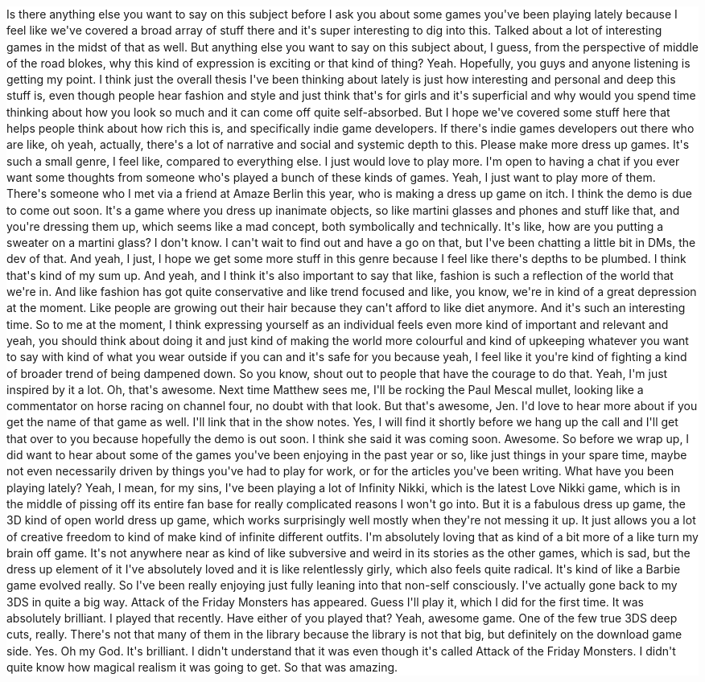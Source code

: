 Is there anything else you want to say on this subject before I ask you about some games you've been playing lately because I feel like we've covered a broad array of stuff there and it's super interesting to dig into this. Talked about a lot of interesting games in the midst of that as well. But anything else you want to say on this subject about, I guess, from the perspective of middle of the road blokes, why this kind of expression is exciting or that kind of thing?
Yeah. Hopefully, you guys and anyone listening is getting my point. I think just the overall thesis I've been thinking about lately is just how interesting and personal and deep this stuff is, even though people hear fashion and style and just think that's for girls and it's superficial and why would you spend time thinking about how you look so much and it can come off quite self-absorbed.
But I hope we've covered some stuff here that helps people think about how rich this is, and specifically indie game developers. If there's indie games developers out there who are like, oh yeah, actually, there's a lot of narrative and social and systemic depth to this. Please make more dress up games.
It's such a small genre, I feel like, compared to everything else. I just would love to play more. I'm open to having a chat if you ever want some thoughts from someone who's played a bunch of these kinds of games.
Yeah, I just want to play more of them. There's someone who I met via a friend at Amaze Berlin this year, who is making a dress up game on itch. I think the demo is due to come out soon.
It's a game where you dress up inanimate objects, so like martini glasses and phones and stuff like that, and you're dressing them up, which seems like a mad concept, both symbolically and technically. It's like, how are you putting a sweater on a martini glass? I don't know.
I can't wait to find out and have a go on that, but I've been chatting a little bit in DMs, the dev of that. And yeah, I just, I hope we get some more stuff in this genre because I feel like there's depths to be plumbed. I think that's kind of my sum up.
And yeah, and I think it's also important to say that like, fashion is such a reflection of the world that we're in. And like fashion has got quite conservative and like trend focused and like, you know, we're in kind of a great depression at the moment. Like people are growing out their hair because they can't afford to like diet anymore.
And it's such an interesting time. So to me at the moment, I think expressing yourself as an individual feels even more kind of important and relevant and yeah, you should think about doing it and just kind of making the world more colourful and kind of upkeeping whatever you want to say with kind of what you wear outside if you can and it's safe for you because yeah, I feel like it you're kind of fighting a kind of broader trend of being dampened down. So you know, shout out to people that have the courage to do that.
Yeah, I'm just inspired by it a lot.
Oh, that's awesome. Next time Matthew sees me, I'll be rocking the Paul Mescal mullet, looking like a commentator on horse racing on channel four, no doubt with that look. But that's awesome, Jen.
I'd love to hear more about if you get the name of that game as well. I'll link that in the show notes.
Yes, I will find it shortly before we hang up the call and I'll get that over to you because hopefully the demo is out soon. I think she said it was coming soon.
Awesome. So before we wrap up, I did want to hear about some of the games you've been enjoying in the past year or so, like just things in your spare time, maybe not even necessarily driven by things you've had to play for work, or for the articles you've been writing. What have you been playing lately?
Yeah, I mean, for my sins, I've been playing a lot of Infinity Nikki, which is the latest Love Nikki game, which is in the middle of pissing off its entire fan base for really complicated reasons I won't go into. But it is a fabulous dress up game, the 3D kind of open world dress up game, which works surprisingly well mostly when they're not messing it up. It just allows you a lot of creative freedom to kind of make kind of infinite different outfits.
I'm absolutely loving that as kind of a bit more of a like turn my brain off game. It's not anywhere near as kind of like subversive and weird in its stories as the other games, which is sad, but the dress up element of it I've absolutely loved and it is like relentlessly girly, which also feels quite radical. It's kind of like a Barbie game evolved really.
So I've been really enjoying just fully leaning into that non-self consciously. I've actually gone back to my 3DS in quite a big way. Attack of the Friday Monsters has appeared.
Guess I'll play it, which I did for the first time. It was absolutely brilliant. I played that recently.
Have either of you played that?
Yeah, awesome game. One of the few true 3DS deep cuts, really. There's not that many of them in the library because the library is not that big, but definitely on the download game side.
Yes. Oh my God. It's brilliant.
I didn't understand that it was even though it's called Attack of the Friday Monsters. I didn't quite know how magical realism it was going to get. So that was amazing.